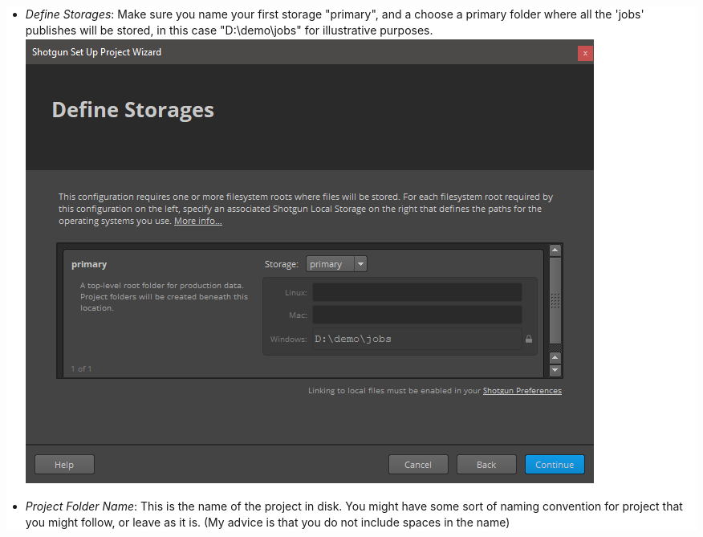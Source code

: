 * *Define Storages*: Make sure you name your first storage "primary", and a choose a primary folder where all the 'jobs' publishes will be stored, in this case "D:\demo\jobs" for illustrative purposes.
![define_storages](config/images/define_storages.png)

* *Project Folder Name*: This is the name of the project in disk. You might have some sort of naming convention for project that you might follow, or leave as it is. (My advice is that you do not include spaces in the name)